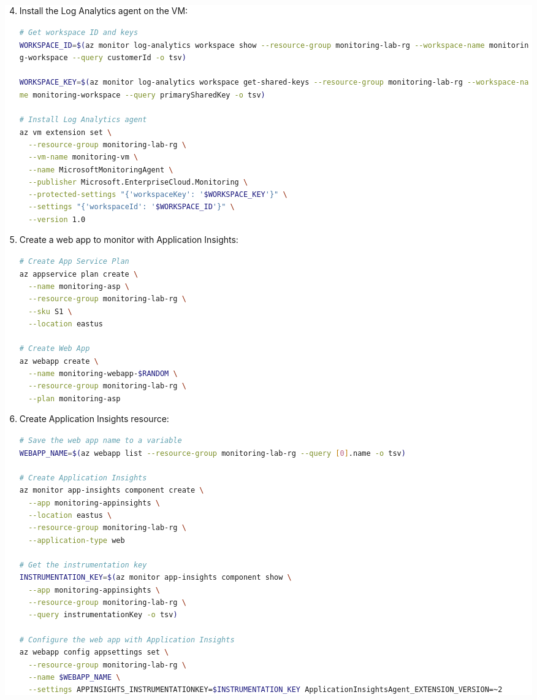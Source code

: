 4. Install the Log Analytics agent on the VM:
   ```bash
   # Get workspace ID and keys
   WORKSPACE_ID=$(az monitor log-analytics workspace show --resource-group monitoring-lab-rg --workspace-name monitoring-workspace --query customerId -o tsv)
   
   WORKSPACE_KEY=$(az monitor log-analytics workspace get-shared-keys --resource-group monitoring-lab-rg --workspace-name monitoring-workspace --query primarySharedKey -o tsv)
   
   # Install Log Analytics agent
   az vm extension set \
     --resource-group monitoring-lab-rg \
     --vm-name monitoring-vm \
     --name MicrosoftMonitoringAgent \
     --publisher Microsoft.EnterpriseCloud.Monitoring \
     --protected-settings "{'workspaceKey': '$WORKSPACE_KEY'}" \
     --settings "{'workspaceId': '$WORKSPACE_ID'}" \
     --version 1.0
   ```

5. Create a web app to monitor with Application Insights:
   ```bash
   # Create App Service Plan
   az appservice plan create \
     --name monitoring-asp \
     --resource-group monitoring-lab-rg \
     --sku S1 \
     --location eastus
   
   # Create Web App
   az webapp create \
     --name monitoring-webapp-$RANDOM \
     --resource-group monitoring-lab-rg \
     --plan monitoring-asp
   ```

6. Create Application Insights resource:
   ```bash
   # Save the web app name to a variable
   WEBAPP_NAME=$(az webapp list --resource-group monitoring-lab-rg --query [0].name -o tsv)
   
   # Create Application Insights
   az monitor app-insights component create \
     --app monitoring-appinsights \
     --location eastus \
     --resource-group monitoring-lab-rg \
     --application-type web
   
   # Get the instrumentation key
   INSTRUMENTATION_KEY=$(az monitor app-insights component show \
     --app monitoring-appinsights \
     --resource-group monitoring-lab-rg \
     --query instrumentationKey -o tsv)
   
   # Configure the web app with Application Insights
   az webapp config appsettings set \
     --resource-group monitoring-lab-rg \
     --name $WEBAPP_NAME \
     --settings APPINSIGHTS_INSTRUMENTATIONKEY=$INSTRUMENTATION_KEY ApplicationInsightsAgent_EXTENSION_VERSION=~2
   ```
